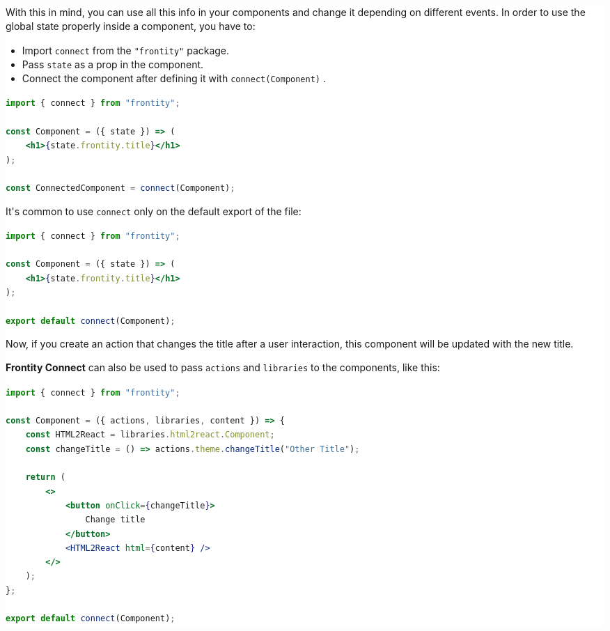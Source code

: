 With this in mind, you can use all this info in your components and change it depending on different events. In order to use the global state properly inside a component, you have to:

* Import `connect` from the `"frontity"` package.
* Pass `state` as a prop in the component.
* Connect the component after defining it with `connect(Component)` .

```jsx
import { connect } from "frontity";

const Component = ({ state }) => (
    <h1>{state.frontity.title}</h1>
);

const ConnectedComponent = connect(Component);
```

It's common to use `connect` only on the default export of the file:

```jsx
import { connect } from "frontity";

const Component = ({ state }) => (
    <h1>{state.frontity.title}</h1>
);

export default connect(Component);
```

Now, if you create an action that changes the title after a user interaction, this component will be updated with the new title.

**Frontity Connect** can also be used to pass `actions` and `libraries` to the components, like this:

```jsx
import { connect } from "frontity";

const Component = ({ actions, libraries, content }) => {
    const HTML2React = libraries.html2react.Component;
    const changeTitle = () => actions.theme.changeTitle("Other Title");
    
    return (
        <>
            <button onClick={changeTitle}>
                Change title
            </button>
            <HTML2React html={content} />
        </>
    );
};

export default connect(Component);
```

